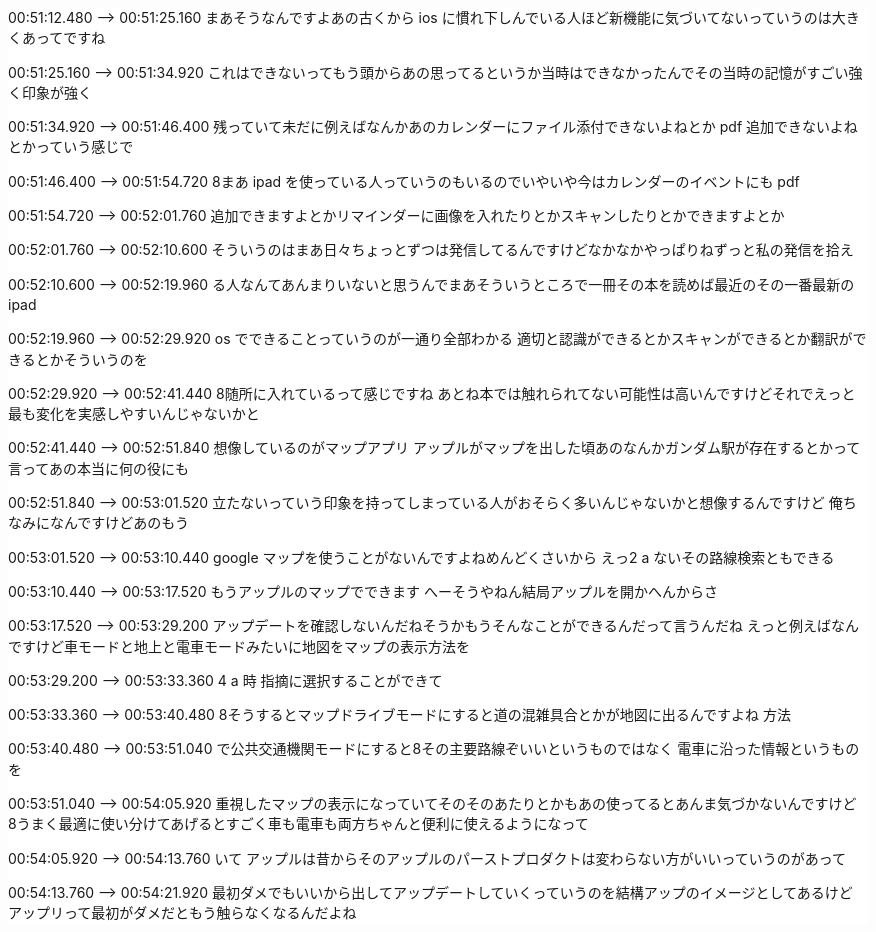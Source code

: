 00:51:12.480 --> 00:51:25.160
まあそうなんですよあの古くから ios に慣れ下しんでいる人ほど新機能に気づいてないっていうのは大きくあってですね

00:51:25.160 --> 00:51:34.920
これはできないってもう頭からあの思ってるというか当時はできなかったんでその当時の記憶がすごい強く印象が強く

00:51:34.920 --> 00:51:46.400
残っていて未だに例えばなんかあのカレンダーにファイル添付できないよねとか pdf 追加できないよねとかっていう感じで

00:51:46.400 --> 00:51:54.720
8まあ ipad を使っている人っていうのもいるのでいやいや今はカレンダーのイベントにも pdf

00:51:54.720 --> 00:52:01.760
追加できますよとかリマインダーに画像を入れたりとかスキャンしたりとかできますよとか

00:52:01.760 --> 00:52:10.600
そういうのはまあ日々ちょっとずつは発信してるんですけどなかなかやっぱりねずっと私の発信を拾え

00:52:10.600 --> 00:52:19.960
る人なんてあんまりいないと思うんでまあそういうところで一冊その本を読めば最近のその一番最新の ipad

00:52:19.960 --> 00:52:29.920
os でできることっていうのが一通り全部わかる 適切と認識ができるとかスキャンができるとか翻訳ができるとかそういうのを

00:52:29.920 --> 00:52:41.440
8随所に入れているって感じですね あとね本では触れられてない可能性は高いんですけどそれでえっと最も変化を実感しやすいんじゃないかと

00:52:41.440 --> 00:52:51.840
想像しているのがマップアプリ アップルがマップを出した頃あのなんかガンダム駅が存在するとかって言ってあの本当に何の役にも

00:52:51.840 --> 00:53:01.520
立たないっていう印象を持ってしまっている人がおそらく多いんじゃないかと想像するんですけど 俺ちなみになんですけどあのもう

00:53:01.520 --> 00:53:10.440
google マップを使うことがないんですよねめんどくさいから えっ2 a ないその路線検索ともできる

00:53:10.440 --> 00:53:17.520
もうアップルのマップでできます へーそうやねん結局アップルを開かへんからさ

00:53:17.520 --> 00:53:29.200
アップデートを確認しないんだねそうかもうそんなことができるんだって言うんだね えっと例えばなんですけど車モードと地上と電車モードみたいに地図をマップの表示方法を

00:53:29.200 --> 00:53:33.360
4 a 時 指摘に選択することができて

00:53:33.360 --> 00:53:40.480
8そうするとマップドライブモードにすると道の混雑具合とかが地図に出るんですよね 方法

00:53:40.480 --> 00:53:51.040
で公共交通機関モードにすると8その主要路線ぞいいというものではなく 電車に沿った情報というものを

00:53:51.040 --> 00:54:05.920
重視したマップの表示になっていてそのそのあたりとかもあの使ってるとあんま気づかないんですけど 8うまく最適に使い分けてあげるとすごく車も電車も両方ちゃんと便利に使えるようになって

00:54:05.920 --> 00:54:13.760
いて アップルは昔からそのアップルのパーストプロダクトは変わらない方がいいっていうのがあって

00:54:13.760 --> 00:54:21.920
最初ダメでもいいから出してアップデートしていくっていうのを結構アップのイメージとしてあるけど アップリって最初がダメだともう触らなくなるんだよね
